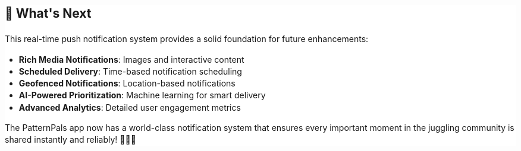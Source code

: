 ## 🚀 What's Next

This real-time push notification system provides a solid foundation for future enhancements:

- **Rich Media Notifications**: Images and interactive content
- **Scheduled Delivery**: Time-based notification scheduling  
- **Geofenced Notifications**: Location-based notifications
- **AI-Powered Prioritization**: Machine learning for smart delivery
- **Advanced Analytics**: Detailed user engagement metrics

The PatternPals app now has a world-class notification system that ensures every important moment in the juggling community is shared instantly and reliably! 🤹‍♀️✨
